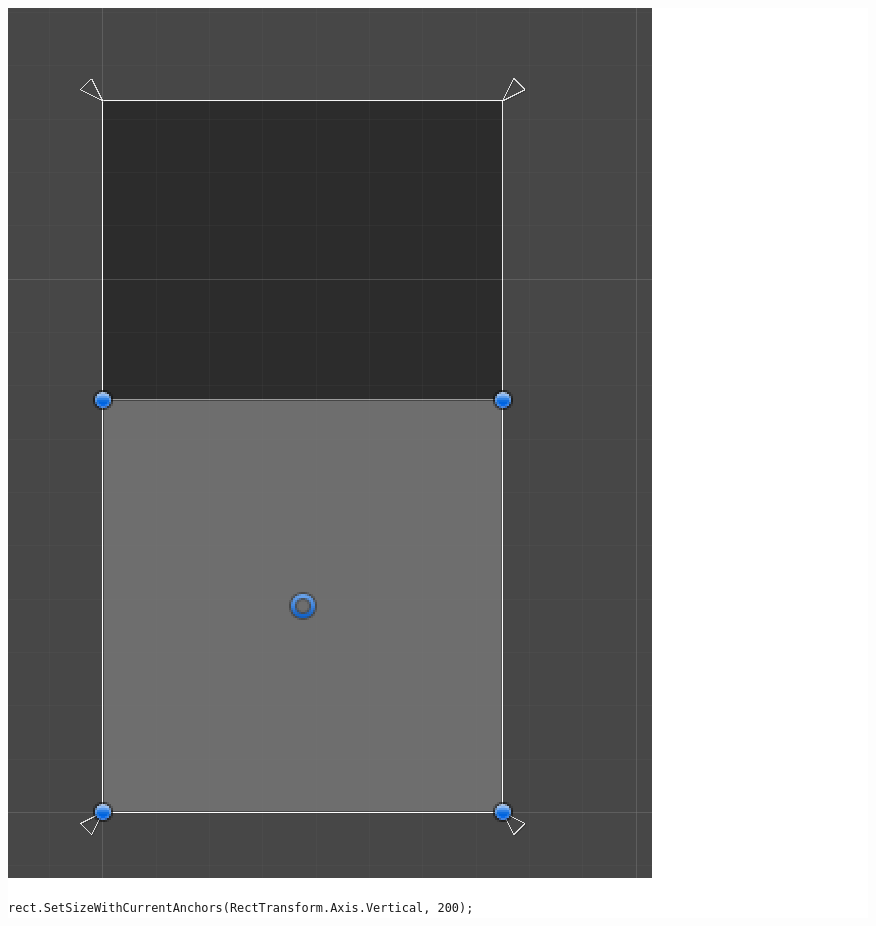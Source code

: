 ![1566678433363](../../public/images/2019-08-10-ugui-RectTransform/1566678433363.png)

```
rect.SetSizeWithCurrentAnchors(RectTransform.Axis.Vertical, 200);
```
